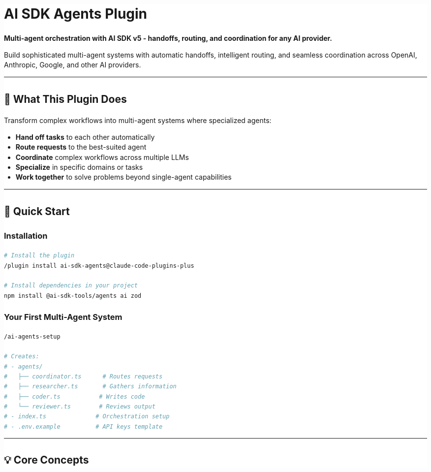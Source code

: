 # AI SDK Agents Plugin

**Multi-agent orchestration with AI SDK v5 - handoffs, routing, and coordination for any AI provider.**

Build sophisticated multi-agent systems with automatic handoffs, intelligent routing, and seamless coordination across OpenAI, Anthropic, Google, and other AI providers.

---

## 🎯 What This Plugin Does

Transform complex workflows into multi-agent systems where specialized agents:
- **Hand off tasks** to each other automatically
- **Route requests** to the best-suited agent
- **Coordinate** complex workflows across multiple LLMs
- **Specialize** in specific domains or tasks
- **Work together** to solve problems beyond single-agent capabilities

---

## 🚀 Quick Start

### Installation

```bash
# Install the plugin
/plugin install ai-sdk-agents@claude-code-plugins-plus

# Install dependencies in your project
npm install @ai-sdk-tools/agents ai zod
```

### Your First Multi-Agent System

```bash
/ai-agents-setup

# Creates:
# - agents/
#   ├── coordinator.ts      # Routes requests
#   ├── researcher.ts       # Gathers information
#   ├── coder.ts           # Writes code
#   └── reviewer.ts        # Reviews output
# - index.ts              # Orchestration setup
# - .env.example          # API keys template
```

---

## 💡 Core Concepts
